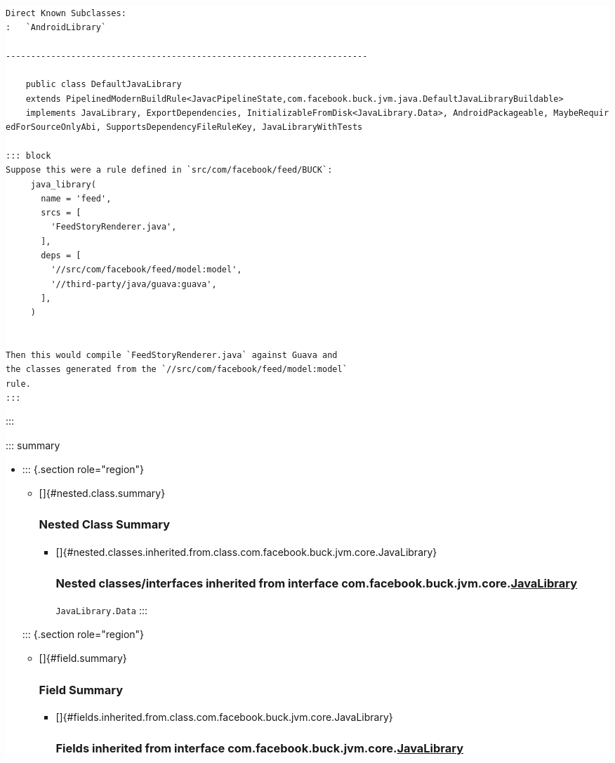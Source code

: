     Direct Known Subclasses:
    :   `AndroidLibrary`

    ------------------------------------------------------------------------

        public class DefaultJavaLibrary
        extends PipelinedModernBuildRule<JavacPipelineState,​com.facebook.buck.jvm.java.DefaultJavaLibraryBuildable>
        implements JavaLibrary, ExportDependencies, InitializableFromDisk<JavaLibrary.Data>, AndroidPackageable, MaybeRequiredForSourceOnlyAbi, SupportsDependencyFileRuleKey, JavaLibraryWithTests

    ::: block
    Suppose this were a rule defined in `src/com/facebook/feed/BUCK`:
         java_library(
           name = 'feed',
           srcs = [
             'FeedStoryRenderer.java',
           ],
           deps = [
             '//src/com/facebook/feed/model:model',
             '//third-party/java/guava:guava',
           ],
         )
         

    Then this would compile `FeedStoryRenderer.java` against Guava and
    the classes generated from the `//src/com/facebook/feed/model:model`
    rule.
    :::
:::

::: summary
-   ::: {.section role="region"}
    -   []{#nested.class.summary}

        ### Nested Class Summary

        -   []{#nested.classes.inherited.from.class.com.facebook.buck.jvm.core.JavaLibrary}

            ### Nested classes/interfaces inherited from interface com.facebook.buck.jvm.core.[JavaLibrary](../core/JavaLibrary.html "interface in com.facebook.buck.jvm.core")

            `JavaLibrary.Data`
    :::

    ::: {.section role="region"}
    -   []{#field.summary}

        ### Field Summary

        -   []{#fields.inherited.from.class.com.facebook.buck.jvm.core.JavaLibrary}

            ### Fields inherited from interface com.facebook.buck.jvm.core.[JavaLibrary](../core/JavaLibrary.html "interface in com.facebook.buck.jvm.core")
